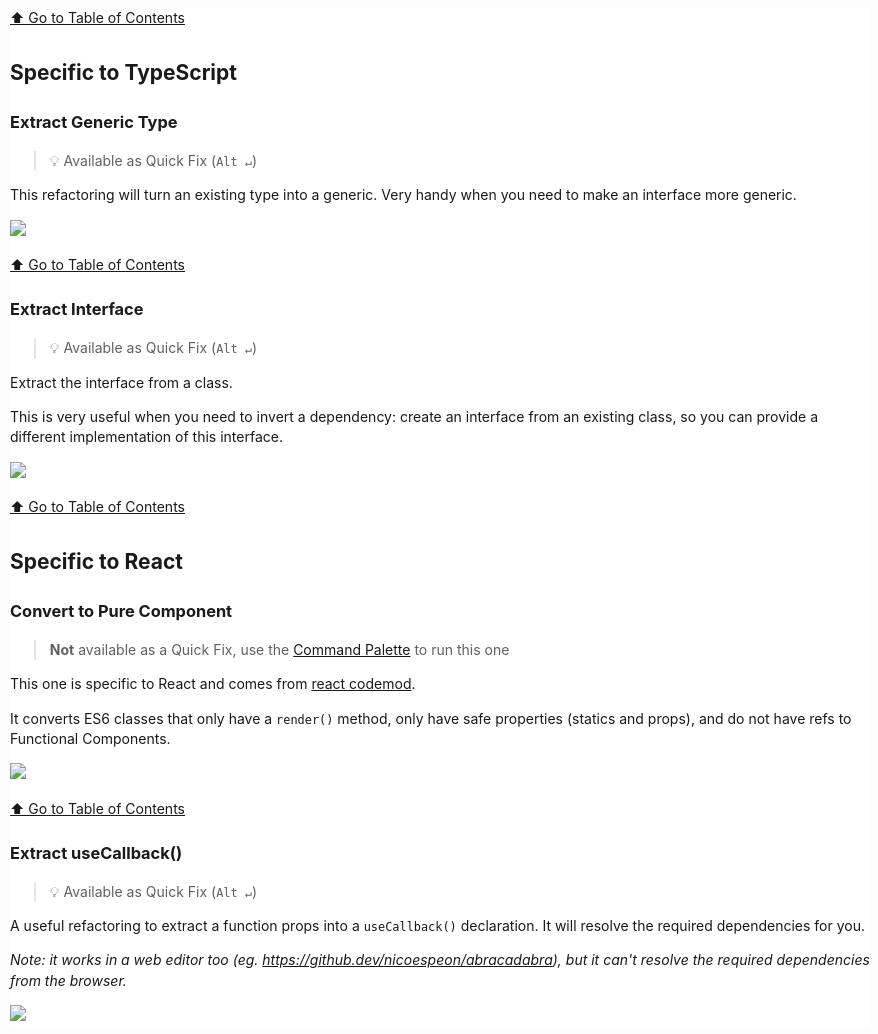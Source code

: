 [⬆️ Go to Table of Contents](#table-of-contents)

## Specific to TypeScript

### Extract Generic Type

> 💡 Available as Quick Fix (`Alt ↵`)

This refactoring will turn an existing type into a generic. Very handy when you need to make an interface more generic.

![][demo-extract-generic-type]

[⬆️ Go to Table of Contents](#table-of-contents)

### Extract Interface

> 💡 Available as Quick Fix (`Alt ↵`)

Extract the interface from a class.

This is very useful when you need to invert a dependency: create an interface from an existing class, so you can provide a different implementation of this interface.

![][demo-extract-interface]

[⬆️ Go to Table of Contents](#table-of-contents)

## Specific to React

### Convert to Pure Component

> **Not** available as a Quick Fix, use the [Command Palette][command-palette] to run this one

This one is specific to React and comes from [react codemod][react-codemod].

It converts ES6 classes that only have a `render()` method, only have safe properties (statics and props), and do not have refs to Functional Components.

![][demo-convert-to-pure-component]

[⬆️ Go to Table of Contents](#table-of-contents)

### Extract useCallback()

> 💡 Available as Quick Fix (`Alt ↵`)

A useful refactoring to extract a function props into a `useCallback()` declaration. It will resolve the required dependencies for you.

_Note: it works in a web editor too (eg. https://github.dev/nicoespeon/abracadabra), but it can't resolve the required dependencies from the browser._

![][demo-extract-use-callback]


[command-palette]: https://code.visualstudio.com/docs/getstarted/userinterface#_command-palette
[change-keybindings]: https://code.visualstudio.com/docs/getstarted/keybindings
[vscode-quick-fixes]: https://code.visualstudio.com/docs/editor/refactoring#_code-actions-quick-fixes-and-refactorings
[vscode-rename-symbol]: https://code.visualstudio.com/docs/editor/refactoring#_rename-symbol
[vscode-settings]: https://code.visualstudio.com/docs/getstarted/settings
[replace-nested-conditional-with-guard-clauses]: https://refactoring.guru/replace-nested-conditional-with-guard-clauses
[decompose-conditional]: https://refactoring.guru/decompose-conditional
[react-codemod]: https://github.com/reactjs/react-codemod
[demo-command-palette]: https://github.com/nicoespeon/abracadabra/blob/main/docs/demo/command-palette.png?raw=true
[demo-extract-type]: https://github.com/nicoespeon/abracadabra/blob/main/docs/demo/extract-type.gif?raw=true
[demo-extract-variable]: https://github.com/nicoespeon/abracadabra/blob/main/docs/demo/extract-variable.gif?raw=true
[demo-extract-variable-partial]: https://github.com/nicoespeon/abracadabra/blob/main/docs/demo/extract-variable-partial.gif?raw=true
[demo-extract-variable-multiple-occurrences]: https://github.com/nicoespeon/abracadabra/blob/main/docs/demo/extract-variable-multiple-occurrences.gif?raw=true
[demo-extract-generic-type]: https://github.com/nicoespeon/abracadabra/blob/main/docs/demo/extract-generic-type.gif?raw=true
[demo-inline-variable]: https://github.com/nicoespeon/abracadabra/blob/main/docs/demo/inline-variable.gif?raw=true
[demo-inline-function]: https://github.com/nicoespeon/abracadabra/blob/main/docs/demo/inline-function.gif?raw=true
[demo-change-signature]: https://github.com/nicoespeon/abracadabra/blob/main/docs/demo/change-signature.gif?raw=true
[demo-invert-boolean-logic]: https://github.com/nicoespeon/abracadabra/blob/main/docs/demo/invert-boolean-logic.gif?raw=true
[demo-invert-boolean-logic-partial]: https://github.com/nicoespeon/abracadabra/blob/main/docs/demo/invert-boolean-logic-partial.gif?raw=true
[demo-remove-redundant-else]: https://github.com/nicoespeon/abracadabra/blob/main/docs/demo/remove-redundant-else.gif?raw=true
[demo-flip-if-else]: https://github.com/nicoespeon/abracadabra/blob/main/docs/demo/flip-if-else.gif?raw=true
[demo-flip-ternary]: https://github.com/nicoespeon/abracadabra/blob/main/docs/demo/flip-ternary.gif?raw=true
[demo-add-numeric-separator]: https://github.com/nicoespeon/abracadabra/blob/main/docs/demo/add-numeric-separator.gif?raw=true
[demo-destructure-object]: https://github.com/nicoespeon/abracadabra/blob/main/docs/demo/destructure-object.gif?raw=true
[demo-convert-to-arrow-function]: https://github.com/nicoespeon/abracadabra/blob/main/docs/demo/convert-to-arrow-function.gif?raw=true
[demo-convert-if-else-to-ternary]: https://github.com/nicoespeon/abracadabra/blob/main/docs/demo/convert-if-else-to-ternary.gif?raw=true
[demo-convert-ternary-to-if-else]: https://github.com/nicoespeon/abracadabra/blob/main/docs/demo/convert-ternary-to-if-else.gif?raw=true
[demo-convert-if-else-to-switch]: https://github.com/nicoespeon/abracadabra/blob/main/docs/demo/convert-if-else-to-switch.gif?raw=true
[demo-convert-let-to-const]: https://github.com/nicoespeon/abracadabra/blob/main/docs/demo/convert-let-to-const.gif?raw=true
[demo-convert-switch-to-if-else]: https://github.com/nicoespeon/abracadabra/blob/main/docs/demo/convert-switch-to-if-else.gif?raw=true
[demo-move-statement-up]: https://github.com/nicoespeon/abracadabra/blob/main/docs/demo/move-statement-up.gif?raw=true
[demo-move-statement-down]: https://github.com/nicoespeon/abracadabra/blob/main/docs/demo/move-statement-down.gif?raw=true
[demo-move-statement-object-property]: https://github.com/nicoespeon/abracadabra/blob/main/docs/demo/move-statement-object-property.gif?raw=true
[demo-split-if-statement]: https://github.com/nicoespeon/abracadabra/blob/main/docs/demo/split-if-statement.gif?raw=true
[demo-merge-if-statements]: https://github.com/nicoespeon/abracadabra/blob/main/docs/demo/merge-if-statements.gif?raw=true
[demo-merge-if-statements-else-if]: https://github.com/nicoespeon/abracadabra/blob/main/docs/demo/merge-if-statements-else-if.gif?raw=true
[demo-merge-if-statements-with-sibling]: https://github.com/nicoespeon/abracadabra/blob/main/docs/demo/merge-if-statements-with-sibling.gif?raw=true
[demo-split-declaration-and-initialization]: https://github.com/nicoespeon/abracadabra/blob/main/docs/demo/split-declaration-and-initialization.gif?raw=true
[demo-split-multiple-declarations]: https://github.com/nicoespeon/abracadabra/blob/main/docs/demo/split-multiple-declarations.gif?raw=true
[demo-convert-to-template-literal]: https://github.com/nicoespeon/abracadabra/blob/main/docs/demo/convert-to-template-literal.gif?raw=true
[demo-replace-binary-with-assignment]: https://github.com/nicoespeon/abracadabra/blob/main/docs/demo/replace-binary-with-assignment.gif?raw=true
[demo-lift-up-conditional]: https://github.com/nicoespeon/abracadabra/blob/main/docs/demo/lift-up-conditional.gif?raw=true
[demo-merge-with-previous-if-statement]: https://github.com/nicoespeon/abracadabra/blob/main/docs/demo/merge-with-previous-if-statement.gif?raw=true
[demo-merge-if-with-previous-if-statement]: https://github.com/nicoespeon/abracadabra/blob/main/docs/demo/merge-if-with-previous-if-statement.gif?raw=true
[demo-convert-for-to-for-each]: https://github.com/nicoespeon/abracadabra/blob/main/docs/demo/convert-for-to-for-each.gif?raw=true
[demo-convert-for-each-to-for-of]: https://github.com/nicoespeon/abracadabra/blob/main/docs/demo/convert-for-each-to-for-of.gif?raw=true
[demo-create-factory-for-constructor]: https://github.com/nicoespeon/abracadabra/blob/main/docs/demo/create-factory-for-constructor.gif?raw=true
[demo-move-to-existing-file]: https://github.com/nicoespeon/abracadabra/blob/main/docs/demo/move-to-existing-file.gif?raw=true
[demo-remove-dead-code]: https://github.com/nicoespeon/abracadabra/blob/main/docs/demo/remove-dead-code.gif?raw=true
[demo-convert-to-pure-component]: https://github.com/nicoespeon/abracadabra/blob/main/docs/demo/convert-to-pure-component.gif?raw=true
[demo-simplify-ternary]: https://github.com/nicoespeon/abracadabra/blob/main/docs/demo/simplify-ternary.gif?raw=true
[demo-extract-interface]: https://github.com/nicoespeon/abracadabra/blob/main/docs/demo/extract-interface.gif?raw=true
[demo-extract-class]: https://github.com/nicoespeon/abracadabra/blob/main/docs/demo/extract-class.gif?raw=true
[demo-extract-use-callback]: https://github.com/nicoespeon/abracadabra/blob/main/docs/demo/extract-use-callback.gif?raw=true
[demo-toggle-braces]: https://github.com/nicoespeon/abracadabra/blob/main/docs/demo/toggle-braces.gif?raw=true
[logo-abracadabra]: https://github.com/nicoespeon/abracadabra/blob/main/docs/logo/abracadabra-logo.png?raw=true